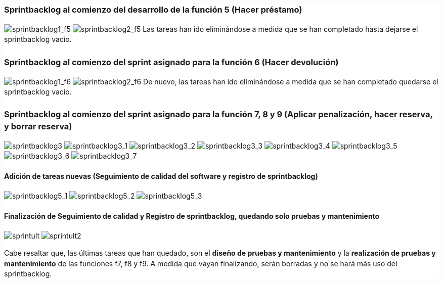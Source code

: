 ### Sprintbacklog al comienzo del desarrollo de la función 5 (Hacer préstamo)
<img width="853" alt="sprintbacklog1_f5" src="https://github.com/RaulJDlCRUZ/Lorem-Software/assets/146761829/85f3200b-a309-462c-892a-b740480819b5">
<img width="839" alt="sprintbacklog2_f5" src="https://github.com/RaulJDlCRUZ/Lorem-Software/assets/146761829/5897e570-4b6d-400c-acce-ccd178dc0b2a">
Las tareas han ido eliminándose a medida que se han completado hasta dejarse el sprintbacklog vacío.   



            

### Sprintbacklog al comienzo del sprint asignado para la función 6 (Hacer devolución)
<img width="855" alt="sprintbacklog1_f6" src="https://github.com/RaulJDlCRUZ/Lorem-Software/assets/146761829/329d3343-1d48-43c3-9a47-342e28cdddae">
<img width="886" alt="sprintbacklog2_f6" src="https://github.com/RaulJDlCRUZ/Lorem-Software/assets/146761829/50402618-d029-4a4d-bf25-ee3fbc4c0772">
De nuevo, las tareas han ido eliminándose a medida que se han completado quedarse el sprintbacklog vacío.    


     
     

### Sprintbacklog al comienzo del sprint asignado para la función 7, 8 y 9 (Aplicar penalización, hacer reserva, y borrar reserva)
<img width="855" alt="sprintbacklog3" src="https://github.com/RaulJDlCRUZ/Lorem-Software/assets/146761829/fb3d609e-3039-4cff-9a67-9f4872b0718e">
<img width="856" alt="sprintbacklog3_1" src="https://github.com/RaulJDlCRUZ/Lorem-Software/assets/146761829/277cf26b-97c5-409f-8816-771bc7c88eec">
<img width="865" alt="sprintbacklog3_2" src="https://github.com/RaulJDlCRUZ/Lorem-Software/assets/146761829/73e7718e-cdb7-44f1-a0fc-c18da97cdd07">
<img width="886" alt="sprintbacklog3_3" src="https://github.com/RaulJDlCRUZ/Lorem-Software/assets/146761829/b1decd88-b674-4e60-9774-93263fbac2fb">
<img width="861" alt="sprintbacklog3_4" src="https://github.com/RaulJDlCRUZ/Lorem-Software/assets/146761829/84d47e3f-37c0-4db2-8f70-b6d56154f3e4">
<img width="869" alt="sprintbacklog3_5" src="https://github.com/RaulJDlCRUZ/Lorem-Software/assets/146761829/f9a62c40-801e-457b-9442-d7ff16f1ee25">
<img width="857" alt="sprintbacklog3_6" src="https://github.com/RaulJDlCRUZ/Lorem-Software/assets/146761829/7be62a33-9c71-47eb-9bde-de091cdaf7a5">
<img width="907" alt="sprintbacklog3_7" src="https://github.com/RaulJDlCRUZ/Lorem-Software/assets/146761829/e05ac523-0556-4721-81c1-248cb7c98660">

    
     
#### Adición de tareas nuevas (Seguimiento de calidad del software y registro de sprintbacklog)
<img width="876" alt="sprintbacklog5_1" src="https://github.com/RaulJDlCRUZ/Lorem-Software/assets/146761829/19ba7cc2-b64a-4b35-aba0-439a5aebac2a">
<img width="850" alt="sprintbacklog5_2" src="https://github.com/RaulJDlCRUZ/Lorem-Software/assets/146761829/190fe902-67ed-4fb9-979d-8fa3644fc155">
<img width="871" alt="sprintbacklog5_3" src="https://github.com/RaulJDlCRUZ/Lorem-Software/assets/146761829/9f63af1b-0d2a-4bb4-8725-176575b2a4f9">


          
#### Finalización de Seguimiento de calidad y Registro de sprintbacklog, quedando solo pruebas y mantenimiento
<img width="863" alt="sprintult" src="https://github.com/RaulJDlCRUZ/Lorem-Software/assets/146761829/c1d62b14-13f4-4152-a25b-6108b3fd8ee8">
<img width="914" alt="sprintult2" src="https://github.com/RaulJDlCRUZ/Lorem-Software/assets/146761829/87cc7656-3f29-4c88-959c-a3f5c9cbcfa7">

   
     
Cabe resaltar que, las últimas tareas que han quedado, son el **diseño de pruebas y mantenimiento** y la **realización de pruebas y mantenimiento** de las funciones f7, f8 y f9. A medida que vayan finalizando, serán borradas y no se hará más uso del sprintbacklog.


